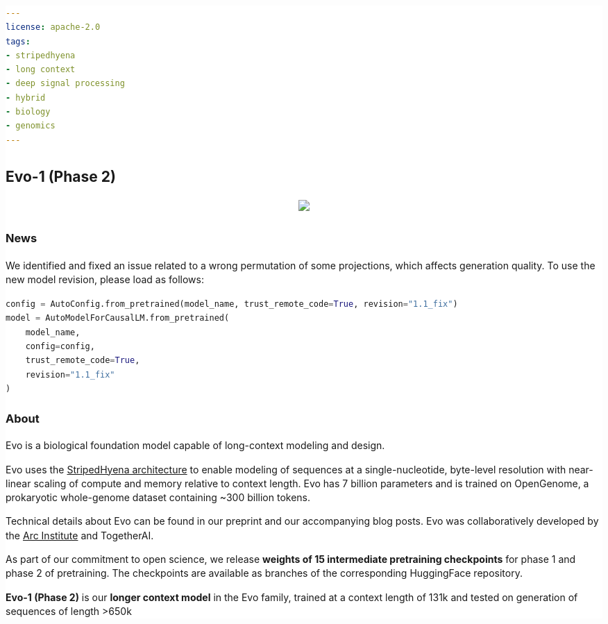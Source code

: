 ```yaml
---
license: apache-2.0
tags:
- stripedhyena
- long context
- deep signal processing
- hybrid
- biology
- genomics
---
```



## Evo-1 (Phase 2)

<p align="center">
<img src="https://cdn-uploads.huggingface.co/production/uploads/62a1306bbe7fa896d2c8de44/JoEHcvLTUlHoMcgh3mmAz.png" width="70%" />
</p>

### News

We identified and fixed an issue related to a wrong permutation of some projections, which affects generation quality. To use the new model revision, please load as follows:

```python
config = AutoConfig.from_pretrained(model_name, trust_remote_code=True, revision="1.1_fix")
model = AutoModelForCausalLM.from_pretrained(
    model_name,
    config=config,
    trust_remote_code=True,
    revision="1.1_fix"
)
```

### About 

Evo is a biological foundation model capable of long-context modeling and design.

Evo uses the [StripedHyena architecture](https://github.com/togethercomputer/stripedhyena) to enable modeling of sequences at a single-nucleotide, byte-level resolution with near-linear scaling of compute and memory relative to context length.
Evo has 7 billion parameters and is trained on OpenGenome, a prokaryotic whole-genome dataset containing ~300 billion tokens.

Technical details about Evo can be found in our preprint and our accompanying blog posts. Evo was collaboratively developed by the [Arc Institute](https://arcinstitute.org/) and TogetherAI.

As part of our commitment to open science, we release **weights of 15 intermediate pretraining checkpoints** for phase 1 and phase 2 of pretraining. The checkpoints are available as branches of the corresponding HuggingFace repository.

**Evo-1 (Phase 2)** is our **longer context model** in the Evo family, trained at a context length of 131k and tested on generation of sequences of length >650k

